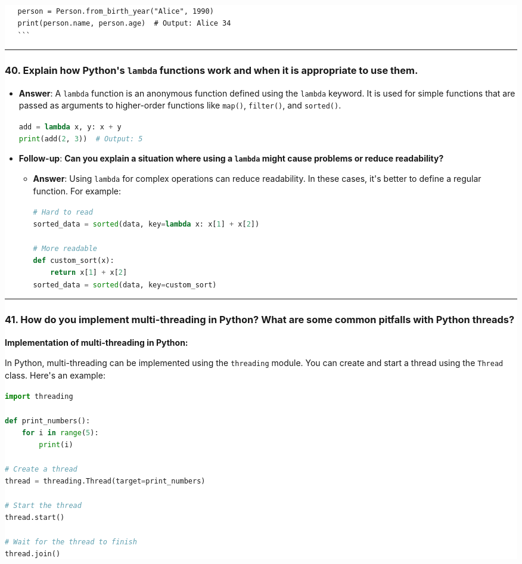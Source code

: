        person = Person.from_birth_year("Alice", 1990)
       print(person.name, person.age)  # Output: Alice 34
       ```

---

### 40. **Explain how Python's `lambda` functions work and when it is appropriate to use them.**
   - **Answer**:
     A `lambda` function is an anonymous function defined using the `lambda` keyword. It is used for simple functions that are passed as arguments to higher-order functions like `map()`, `filter()`, and `sorted()`.
     ```python
     add = lambda x, y: x + y
     print(add(2, 3))  # Output: 5
     ```

   - **Follow-up**: **Can you explain a situation where using a `lambda` might cause problems or reduce readability?**
     - **Answer**:
       Using `lambda` for complex operations can reduce readability. In these cases, it's better to define a regular function. For example:
       ```python
       # Hard to read
       sorted_data = sorted(data, key=lambda x: x[1] + x[2])
       
       # More readable
       def custom_sort(x):
           return x[1] + x[2]
       sorted_data = sorted(data, key=custom_sort)
       ```
       
---

### 41. **How do you implement multi-threading in Python? What are some common pitfalls with Python threads?**

**Implementation of multi-threading in Python:**

In Python, multi-threading can be implemented using the `threading` module. You can create and start a thread using the `Thread` class. Here's an example:

```python
import threading

def print_numbers():
    for i in range(5):
        print(i)

# Create a thread
thread = threading.Thread(target=print_numbers)

# Start the thread
thread.start()

# Wait for the thread to finish
thread.join()
```

